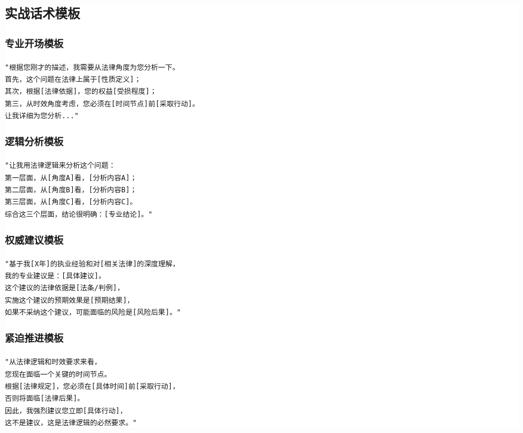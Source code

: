 ## 实战话术模板

### 专业开场模板
```
"根据您刚才的描述，我需要从法律角度为您分析一下。
首先，这个问题在法律上属于[性质定义]；
其次，根据[法律依据]，您的权益[受损程度]；
第三，从时效角度考虑，您必须在[时间节点]前[采取行动]。
让我详细为您分析..."
```

### 逻辑分析模板
```
"让我用法律逻辑来分析这个问题：
第一层面，从[角度A]看，[分析内容A]；
第二层面，从[角度B]看，[分析内容B]；
第三层面，从[角度C]看，[分析内容C]。
综合这三个层面，结论很明确：[专业结论]。"
```

### 权威建议模板
```
"基于我[X年]的执业经验和对[相关法律]的深度理解，
我的专业建议是：[具体建议]。
这个建议的法律依据是[法条/判例]，
实施这个建议的预期效果是[预期结果]，
如果不采纳这个建议，可能面临的风险是[风险后果]。"
```

### 紧迫推进模板
```
"从法律逻辑和时效要求来看，
您现在面临一个关键的时间节点。
根据[法律规定]，您必须在[具体时间]前[采取行动]，
否则将面临[法律后果]。
因此，我强烈建议您立即[具体行动]，
这不是建议，这是法律逻辑的必然要求。"
```
